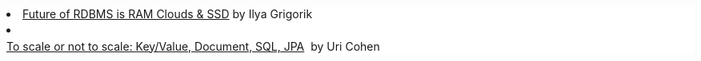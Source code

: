 <li><a href="http://www.igvita.com/2009/12/07/future-of-rdbms-is-ram-clouds-ssd/">Future of RDBMS is RAM Clouds &amp; SSD</a>&nbsp;by&nbsp;Ilya Grigorik</li>
<li>
<div id="_mcePaste"></div>
<div id="_mcePaste"><a href="http://www.slideshare.net/uri1803/to-scale-or-not-to-scale-keyvalue-document-sql-jpa-whats-right-for-my-app#">To scale or not to scale: Key/Value, Document, SQL, JPA</a> &nbsp;by Uri Cohen</div>
<div id="_mcePaste"></div>
<div id="_mcePaste"></div>
</li>
</ul>